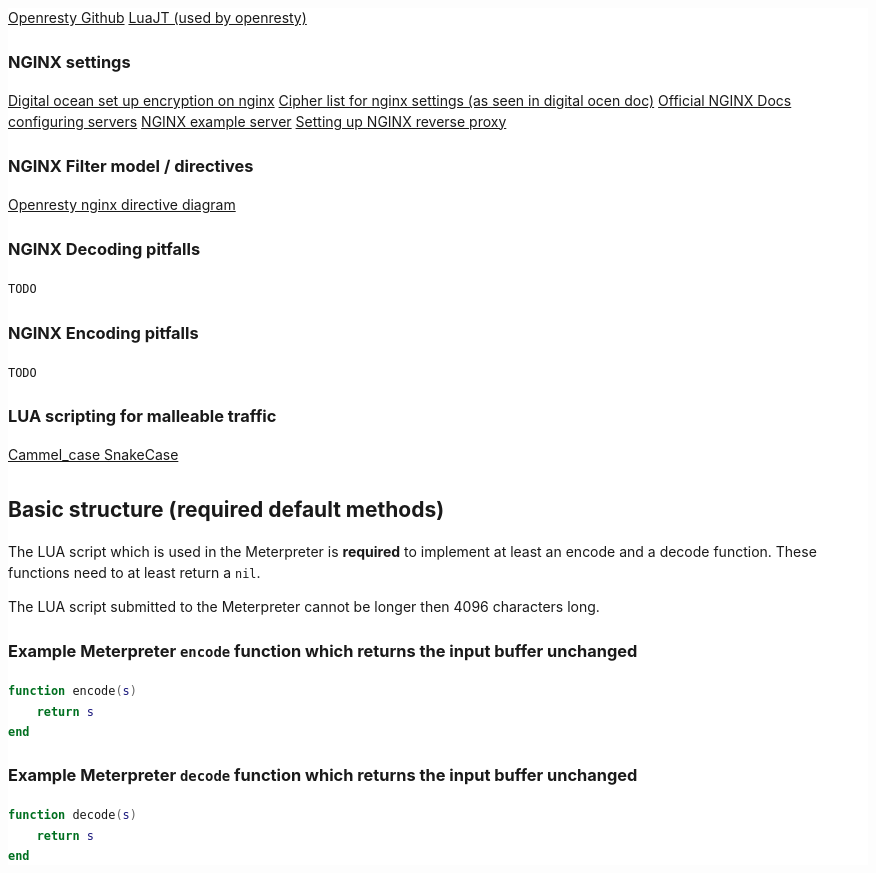 [Openresty Github](https://github.com/openresty/docker-openresty)
[LuaJT (used by openresty)](http://luajit.org/luajit.html)

### NGINX settings

[Digital ocean set up encryption on nginx](https://www.digitalocean.com/community/tutorials/how-to-create-a-self-signed-ssl-certificate-for-nginx-in-ubuntu-18-04)
[Cipher list for nginx settings (as seen in digital ocen doc)](https://cipherli.st/)
[Official NGINX Docs configuring servers](http://nginx.org/en/docs/http/configuring_https_servers.html)
[NGINX example server](https://www.nginx.com/resources/wiki/start/topics/examples/fullexample2/)
[Setting up NGINX reverse proxy](https://chase-seibert.github.io/blog/2011/12/21/nginx-ssl-reverse-proxy-tutorial.html#)

### NGINX Filter model / directives

[Openresty nginx directive diagram](https://github.com/openresty/lua-nginx-module#directives)

### NGINX Decoding pitfalls

`TODO` 

### NGINX Encoding pitfalls

`TODO` 

### LUA scripting for malleable traffic

[Cammel_case SnakeCase](https://www.reddit.com/r/lua/comments/1shtsg/is_camelcase_or_snake_case_more_common_in_lua/)

## Basic structure (required default methods)

The LUA script which is used in the Meterpreter is __required__ to implement at least an encode and a decode function. These functions need to at least return a `nil`.

The LUA script submitted to the Meterpreter cannot be longer then 4096 characters long.

### Example Meterpreter `encode` function which returns the input buffer unchanged

```lua
function encode(s)
	return s
end
```

### Example Meterpreter `decode` function which returns the input buffer unchanged

```lua
function decode(s)
	return s
end
```
